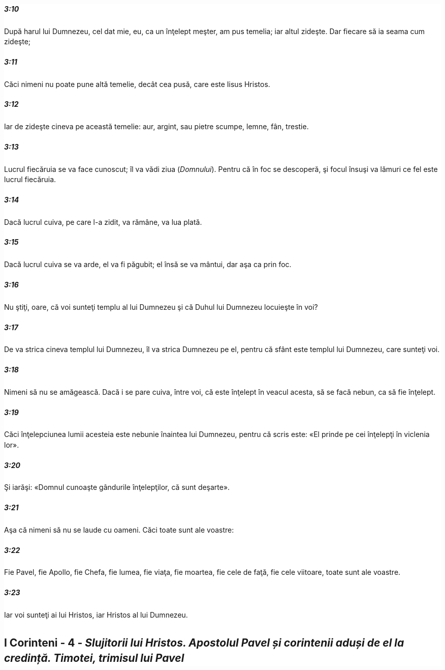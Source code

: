 ##### 3:10
După harul lui Dumnezeu, cel dat mie, eu, ca un înţelept meşter, am pus temelia; iar altul zideşte. Dar fiecare să ia seama cum zideşte;

##### 3:11
Căci nimeni nu poate pune altă temelie, decât cea pusă, care este Iisus Hristos.

##### 3:12
Iar de zideşte cineva pe această temelie: aur, argint, sau pietre scumpe, lemne, fân, trestie.

##### 3:13
Lucrul fiecăruia se va face cunoscut; îl va vădi ziua (*Domnului*). Pentru că în foc se descoperă, şi focul însuşi va lămuri ce fel este lucrul fiecăruia.

##### 3:14
Dacă lucrul cuiva, pe care l-a zidit, va rămâne, va lua plată.

##### 3:15
Dacă lucrul cuiva se va arde, el va fi păgubit; el însă se va mântui, dar aşa ca prin foc.

##### 3:16
Nu ştiţi, oare, că voi sunteţi templu al lui Dumnezeu şi că Duhul lui Dumnezeu locuieşte în voi?

##### 3:17
De va strica cineva templul lui Dumnezeu, îl va strica Dumnezeu pe el, pentru că sfânt este templul lui Dumnezeu, care sunteţi voi.

##### 3:18
Nimeni să nu se amăgească. Dacă i se pare cuiva, între voi, că este înţelept în veacul acesta, să se facă nebun, ca să fie înţelept.

##### 3:19
Căci înţelepciunea lumii acesteia este nebunie înaintea lui Dumnezeu, pentru că scris este: «El prinde pe cei înţelepţi în viclenia lor».

##### 3:20
Şi iarăşi: «Domnul cunoaşte gândurile înţelepţilor, că sunt deşarte».

##### 3:21
Aşa că nimeni să nu se laude cu oameni. Căci toate sunt ale voastre:

##### 3:22
Fie Pavel, fie Apollo, fie Chefa, fie lumea, fie viaţa, fie moartea, fie cele de faţă, fie cele viitoare, toate sunt ale voastre.

##### 3:23
Iar voi sunteţi ai lui Hristos, iar Hristos al lui Dumnezeu.


## I Corinteni - 4 - *Slujitorii lui Hristos. Apostolul Pavel și corintenii aduși de el la credință. Timotei, trimisul lui Pavel*
